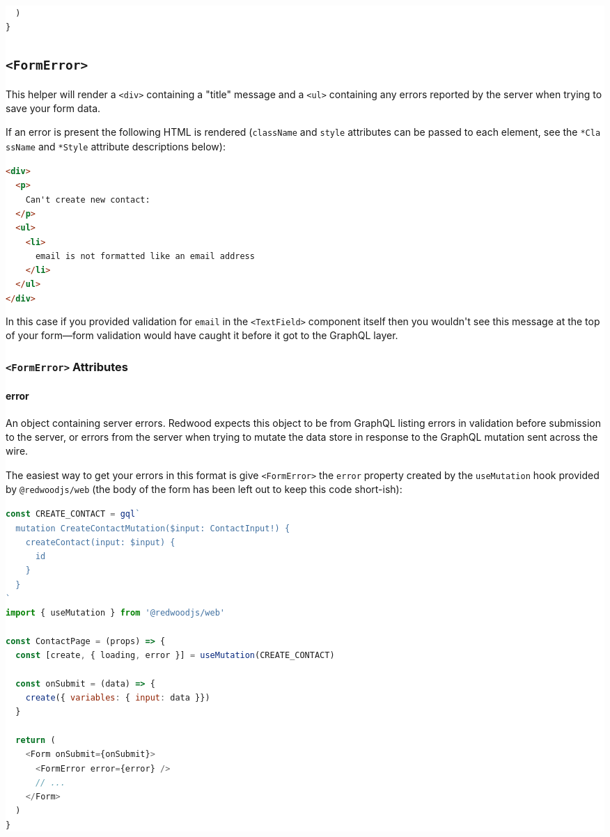 ```javascript
  )
}
```

## `<FormError>`

This helper will render a `<div>` containing a "title" message and a `<ul>` containing any errors reported by the server when trying to save your form data.

If an error is present the following HTML is rendered (`className` and `style` attributes can be passed to each element, see the `*ClassName` and `*Style` attribute descriptions below):

```html
<div>
  <p>
    Can't create new contact:
  </p>
  <ul>
    <li>
      email is not formatted like an email address
    </li>
  </ul>
</div>
```

In this case if you provided validation for `email` in the `<TextField>` component itself then you wouldn't see this message at the top of your form—form validation would have caught it before it got to the GraphQL layer.

### `<FormError>` Attributes

#### error

An object containing server errors. Redwood expects this object to be from GraphQL listing errors in validation before submission to the server, or errors from the server when trying to mutate the data store in response to the GraphQL mutation sent across the wire.

The easiest way to get your errors in this format is give `<FormError>` the `error` property created by the `useMutation` hook provided by `@redwoodjs/web` (the body of the form has been left out to keep this code short-ish):

```javascript
const CREATE_CONTACT = gql`
  mutation CreateContactMutation($input: ContactInput!) {
    createContact(input: $input) {
      id
    }
  }
`
import { useMutation } from '@redwoodjs/web'

const ContactPage = (props) => {
  const [create, { loading, error }] = useMutation(CREATE_CONTACT)

  const onSubmit = (data) => {
    create({ variables: { input: data }})
  }

  return (
    <Form onSubmit={onSubmit}>
      <FormError error={error} />
      // ...
    </Form>
  )
}
```